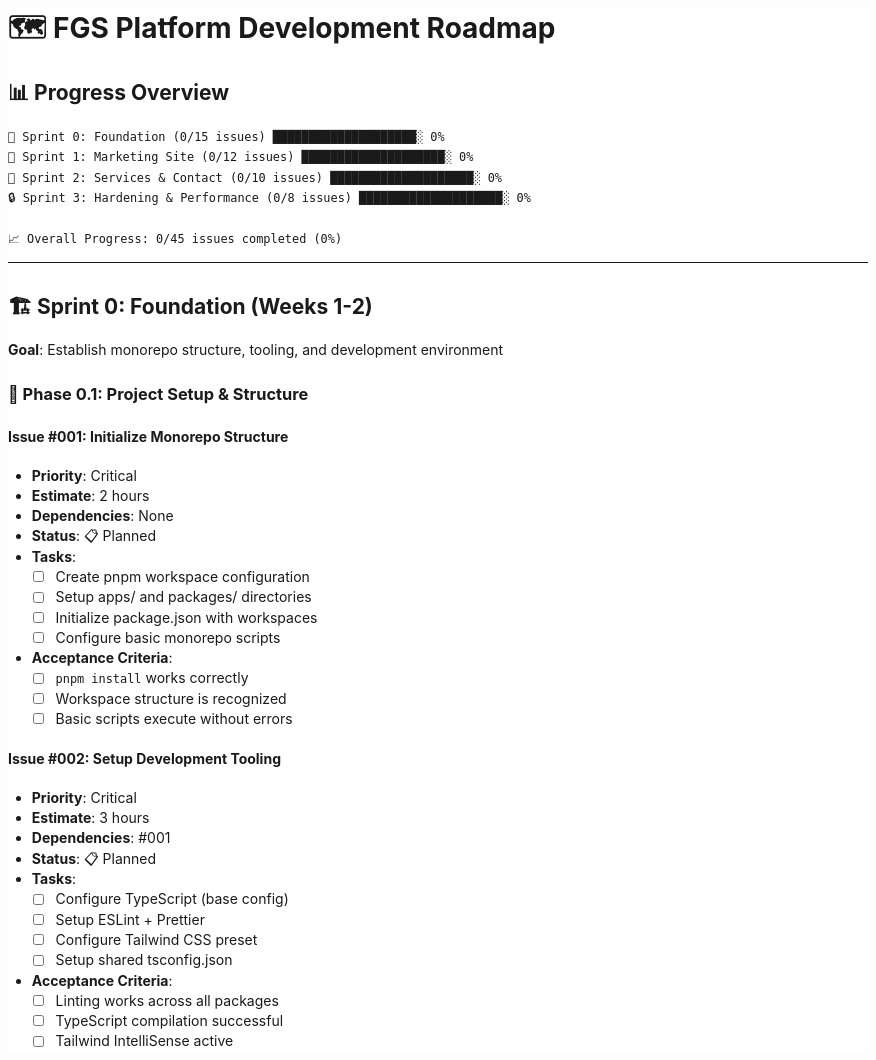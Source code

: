 # 🗺️ FGS Platform Development Roadmap

## 📊 Progress Overview
```
🚀 Sprint 0: Foundation (0/15 issues) ████████████████████░ 0%
🔧 Sprint 1: Marketing Site (0/12 issues) ████████████████████░ 0%
📱 Sprint 2: Services & Contact (0/10 issues) ████████████████████░ 0%
🔒 Sprint 3: Hardening & Performance (0/8 issues) ████████████████████░ 0%

📈 Overall Progress: 0/45 issues completed (0%)
```

---

## 🏗️ Sprint 0: Foundation (Weeks 1-2)
**Goal**: Establish monorepo structure, tooling, and development environment

### 🎯 Phase 0.1: Project Setup & Structure

#### Issue #001: Initialize Monorepo Structure
- **Priority**: Critical
- **Estimate**: 2 hours
- **Dependencies**: None
- **Status**: 📋 Planned
- **Tasks**:
  - [ ] Create pnpm workspace configuration
  - [ ] Setup apps/ and packages/ directories
  - [ ] Initialize package.json with workspaces
  - [ ] Configure basic monorepo scripts
- **Acceptance Criteria**:
  - [ ] `pnpm install` works correctly
  - [ ] Workspace structure is recognized
  - [ ] Basic scripts execute without errors

#### Issue #002: Setup Development Tooling
- **Priority**: Critical
- **Estimate**: 3 hours
- **Dependencies**: #001
- **Status**: 📋 Planned
- **Tasks**:
  - [ ] Configure TypeScript (base config)
  - [ ] Setup ESLint + Prettier
  - [ ] Configure Tailwind CSS preset
  - [ ] Setup shared tsconfig.json
- **Acceptance Criteria**:
  - [ ] Linting works across all packages
  - [ ] TypeScript compilation successful
  - [ ] Tailwind IntelliSense active
